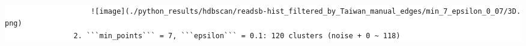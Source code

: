                         ![image](./python_results/hdbscan/readsb-hist_filtered_by_Taiwan_manual_edges/min_7_epsilon_0_07/3D.png)
                    2. ```min_points``` = 7, ```epsilon``` = 0.1: 120 clusters (noise + 0 ~ 118)